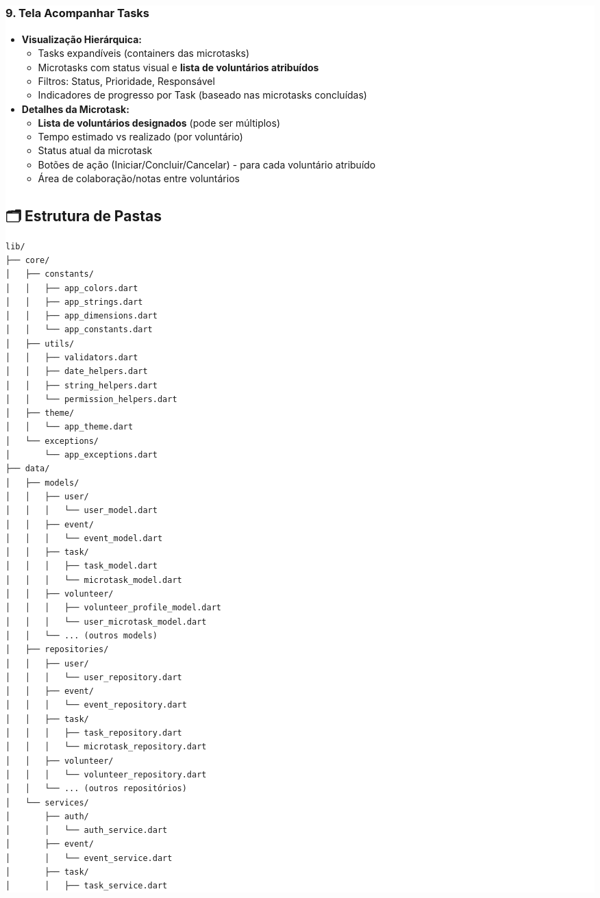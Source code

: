 ### 9. Tela Acompanhar Tasks
- **Visualização Hierárquica:**
  - Tasks expandíveis (containers das microtasks)
  - Microtasks com status visual e **lista de voluntários atribuídos**
  - Filtros: Status, Prioridade, Responsável
  - Indicadores de progresso por Task (baseado nas microtasks concluídas)
- **Detalhes da Microtask:**
  - **Lista de voluntários designados** (pode ser múltiplos)
  - Tempo estimado vs realizado (por voluntário)
  - Status atual da microtask
  - Botões de ação (Iniciar/Concluir/Cancelar) - para cada voluntário atribuído
  - Área de colaboração/notas entre voluntários

## 🗂️ Estrutura de Pastas

```
lib/
├── core/
│   ├── constants/
│   │   ├── app_colors.dart
│   │   ├── app_strings.dart
│   │   ├── app_dimensions.dart
│   │   └── app_constants.dart
│   ├── utils/
│   │   ├── validators.dart
│   │   ├── date_helpers.dart
│   │   ├── string_helpers.dart
│   │   └── permission_helpers.dart
│   ├── theme/
│   │   └── app_theme.dart
│   └── exceptions/
│       └── app_exceptions.dart
├── data/
│   ├── models/
│   │   ├── user/
│   │   │   └── user_model.dart
│   │   ├── event/
│   │   │   └── event_model.dart
│   │   ├── task/
│   │   │   ├── task_model.dart
│   │   │   └── microtask_model.dart
│   │   ├── volunteer/
│   │   │   ├── volunteer_profile_model.dart
│   │   │   └── user_microtask_model.dart
│   │   └── ... (outros models)
│   ├── repositories/
│   │   ├── user/
│   │   │   └── user_repository.dart
│   │   ├── event/
│   │   │   └── event_repository.dart
│   │   ├── task/
│   │   │   ├── task_repository.dart
│   │   │   └── microtask_repository.dart
│   │   ├── volunteer/
│   │   │   └── volunteer_repository.dart
│   │   └── ... (outros repositórios)
│   └── services/
│       ├── auth/
│       │   └── auth_service.dart
│       ├── event/
│       │   └── event_service.dart
│       ├── task/
│       │   ├── task_service.dart
```